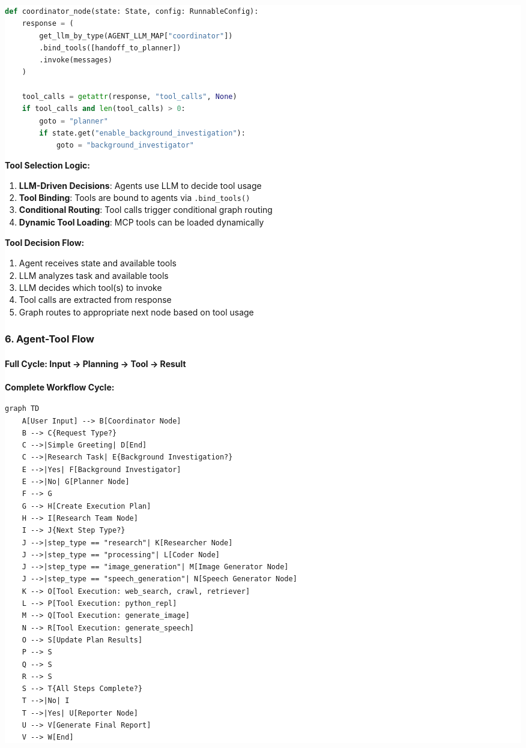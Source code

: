 ```python
def coordinator_node(state: State, config: RunnableConfig):
    response = (
        get_llm_by_type(AGENT_LLM_MAP["coordinator"])
        .bind_tools([handoff_to_planner])
        .invoke(messages)
    )
    
    tool_calls = getattr(response, "tool_calls", None)
    if tool_calls and len(tool_calls) > 0:
        goto = "planner"
        if state.get("enable_background_investigation"):
            goto = "background_investigator"
```

**Tool Selection Logic:**

1. **LLM-Driven Decisions**: Agents use LLM to decide tool usage
2. **Tool Binding**: Tools are bound to agents via `.bind_tools()`
3. **Conditional Routing**: Tool calls trigger conditional graph routing
4. **Dynamic Tool Loading**: MCP tools can be loaded dynamically

**Tool Decision Flow:**
1. Agent receives state and available tools
2. LLM analyzes task and available tools
3. LLM decides which tool(s) to invoke
4. Tool calls are extracted from response
5. Graph routes to appropriate next node based on tool usage

### 6. Agent-Tool Flow

#### Full Cycle: Input → Planning → Tool → Result

**Complete Workflow Cycle:**

```mermaid
graph TD
    A[User Input] --> B[Coordinator Node]
    B --> C{Request Type?}
    C -->|Simple Greeting| D[End]
    C -->|Research Task| E{Background Investigation?}
    E -->|Yes| F[Background Investigator]
    E -->|No| G[Planner Node]
    F --> G
    G --> H[Create Execution Plan]
    H --> I[Research Team Node]
    I --> J{Next Step Type?}
    J -->|step_type == "research"| K[Researcher Node]
    J -->|step_type == "processing"| L[Coder Node]
    J -->|step_type == "image_generation"| M[Image Generator Node]
    J -->|step_type == "speech_generation"| N[Speech Generator Node]
    K --> O[Tool Execution: web_search, crawl, retriever]
    L --> P[Tool Execution: python_repl]
    M --> Q[Tool Execution: generate_image]
    N --> R[Tool Execution: generate_speech]
    O --> S[Update Plan Results]
    P --> S
    Q --> S
    R --> S
    S --> T{All Steps Complete?}
    T -->|No| I
    T -->|Yes| U[Reporter Node]
    U --> V[Generate Final Report]
    V --> W[End]
```
